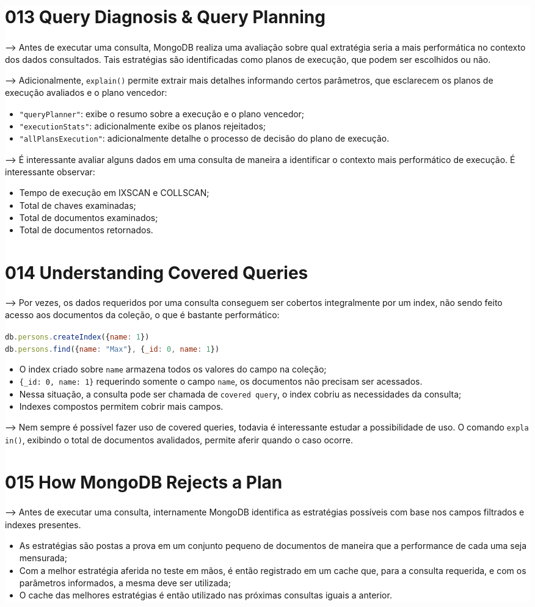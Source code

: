 # 013 Query Diagnosis & Query Planning
--> Antes de executar uma consulta, MongoDB realiza uma avaliação sobre qual extratégia seria a mais performática no 
contexto dos dados consultados. Tais estratégias são identificadas como planos de execução, que podem ser escolhidos ou não.

--> Adicionalmente, `explain()` permite extrair mais detalhes informando certos parâmetros, que esclarecem os planos de 
execução avaliados e o plano vencedor:
* `"queryPlanner"`: exibe o resumo sobre a execução e o plano vencedor;
* `"executionStats"`: adicionalmente exibe os planos rejeitados;
* `"allPlansExecution"`: adicionalmente detalhe o processo de decisão do plano de execução.

--> É interessante avaliar alguns dados em uma consulta de maneira a identificar o contexto mais performático de execução. 
É interessante observar:
* Tempo de execução em IXSCAN e COLLSCAN;
* Total de chaves examinadas;
* Total de documentos examinados;
* Total de documentos retornados.

# 014 Understanding Covered Queries
--> Por vezes, os dados requeridos por uma consulta conseguem ser cobertos integralmente por um index, não sendo feito 
acesso aos documentos da coleção, o que é bastante performático:
 ```javascript
db.persons.createIndex({name: 1})
db.persons.find({name: "Max"}, {_id: 0, name: 1})
```
* O index criado sobre `name` armazena todos os valores do campo na coleção;
* `{_id: 0, name: 1}` requerindo somente o campo `name`, os documentos não precisam ser acessados.
* Nessa situação, a consulta pode ser chamada de `covered query`, o index cobriu as necessidades da consulta;
* Indexes compostos permitem cobrir mais campos.

--> Nem sempre é possível fazer uso de covered queries, todavia é interessante estudar a possibilidade de uso. O comando 
`explain()`, exibindo o total de documentos avalidados, permite aferir quando o caso ocorre.

# 015 How MongoDB Rejects a Plan
--> Antes de executar uma consulta, internamente MongoDB identifica as estratégias possíveis com base nos campos filtrados 
e indexes presentes. 
* As estratégias são postas a prova em um conjunto pequeno de documentos de maneira que a performance de cada uma seja 
mensurada;
* Com a melhor estratégia aferida no teste em mãos, é então registrado em um cache que, para a consulta requerida, e com 
os parâmetros informados, a mesma deve ser utilizada;
* O cache das melhores estratégias é então utilizado nas próximas consultas iguais a anterior.
